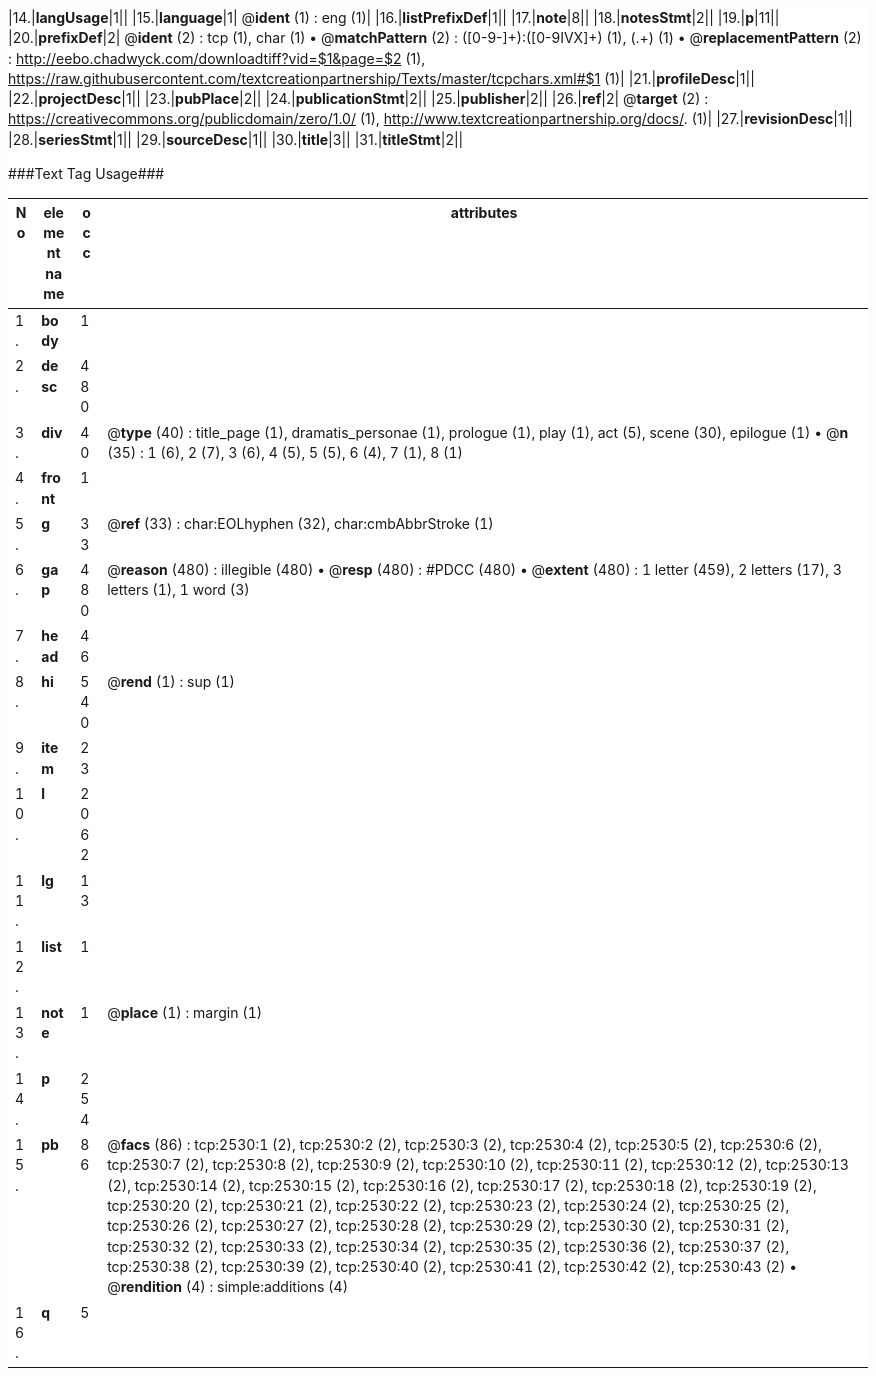 |14.|__langUsage__|1||
|15.|__language__|1| @__ident__ (1) : eng (1)|
|16.|__listPrefixDef__|1||
|17.|__note__|8||
|18.|__notesStmt__|2||
|19.|__p__|11||
|20.|__prefixDef__|2| @__ident__ (2) : tcp (1), char (1)  •  @__matchPattern__ (2) : ([0-9\-]+):([0-9IVX]+) (1), (.+) (1)  •  @__replacementPattern__ (2) : http://eebo.chadwyck.com/downloadtiff?vid=$1&page=$2 (1), https://raw.githubusercontent.com/textcreationpartnership/Texts/master/tcpchars.xml#$1 (1)|
|21.|__profileDesc__|1||
|22.|__projectDesc__|1||
|23.|__pubPlace__|2||
|24.|__publicationStmt__|2||
|25.|__publisher__|2||
|26.|__ref__|2| @__target__ (2) : https://creativecommons.org/publicdomain/zero/1.0/ (1), http://www.textcreationpartnership.org/docs/. (1)|
|27.|__revisionDesc__|1||
|28.|__seriesStmt__|1||
|29.|__sourceDesc__|1||
|30.|__title__|3||
|31.|__titleStmt__|2||


###Text Tag Usage###

|No|element name|occ|attributes|
|---|---|---|---|
|1.|__body__|1||
|2.|__desc__|480||
|3.|__div__|40| @__type__ (40) : title_page (1), dramatis_personae (1), prologue (1), play (1), act (5), scene (30), epilogue (1)  •  @__n__ (35) : 1 (6), 2 (7), 3 (6), 4 (5), 5 (5), 6 (4), 7 (1), 8 (1)|
|4.|__front__|1||
|5.|__g__|33| @__ref__ (33) : char:EOLhyphen (32), char:cmbAbbrStroke (1)|
|6.|__gap__|480| @__reason__ (480) : illegible (480)  •  @__resp__ (480) : #PDCC (480)  •  @__extent__ (480) : 1 letter (459), 2 letters (17), 3 letters (1), 1 word (3)|
|7.|__head__|46||
|8.|__hi__|540| @__rend__ (1) : sup (1)|
|9.|__item__|23||
|10.|__l__|2062||
|11.|__lg__|13||
|12.|__list__|1||
|13.|__note__|1| @__place__ (1) : margin (1)|
|14.|__p__|254||
|15.|__pb__|86| @__facs__ (86) : tcp:2530:1 (2), tcp:2530:2 (2), tcp:2530:3 (2), tcp:2530:4 (2), tcp:2530:5 (2), tcp:2530:6 (2), tcp:2530:7 (2), tcp:2530:8 (2), tcp:2530:9 (2), tcp:2530:10 (2), tcp:2530:11 (2), tcp:2530:12 (2), tcp:2530:13 (2), tcp:2530:14 (2), tcp:2530:15 (2), tcp:2530:16 (2), tcp:2530:17 (2), tcp:2530:18 (2), tcp:2530:19 (2), tcp:2530:20 (2), tcp:2530:21 (2), tcp:2530:22 (2), tcp:2530:23 (2), tcp:2530:24 (2), tcp:2530:25 (2), tcp:2530:26 (2), tcp:2530:27 (2), tcp:2530:28 (2), tcp:2530:29 (2), tcp:2530:30 (2), tcp:2530:31 (2), tcp:2530:32 (2), tcp:2530:33 (2), tcp:2530:34 (2), tcp:2530:35 (2), tcp:2530:36 (2), tcp:2530:37 (2), tcp:2530:38 (2), tcp:2530:39 (2), tcp:2530:40 (2), tcp:2530:41 (2), tcp:2530:42 (2), tcp:2530:43 (2)  •  @__rendition__ (4) : simple:additions (4)|
|16.|__q__|5||